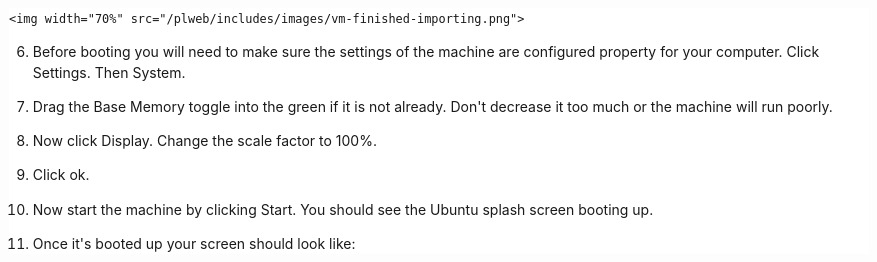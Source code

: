     <img width="70%" src="/plweb/includes/images/vm-finished-importing.png">      

6. Before booting you will need to make sure the settings of the
   machine are configured property for your computer. Click Settings.
   Then System.

7. Drag the Base Memory toggle into the green if it is not already.
   Don't decrease it too much or the machine will run poorly. 

8. Now click Display. Change the scale factor to 100%. 

9. Click ok.

10. Now start the machine by clicking Start. You should see the Ubuntu
    splash screen booting up. 

11. Once it's booted up your screen should look like:
